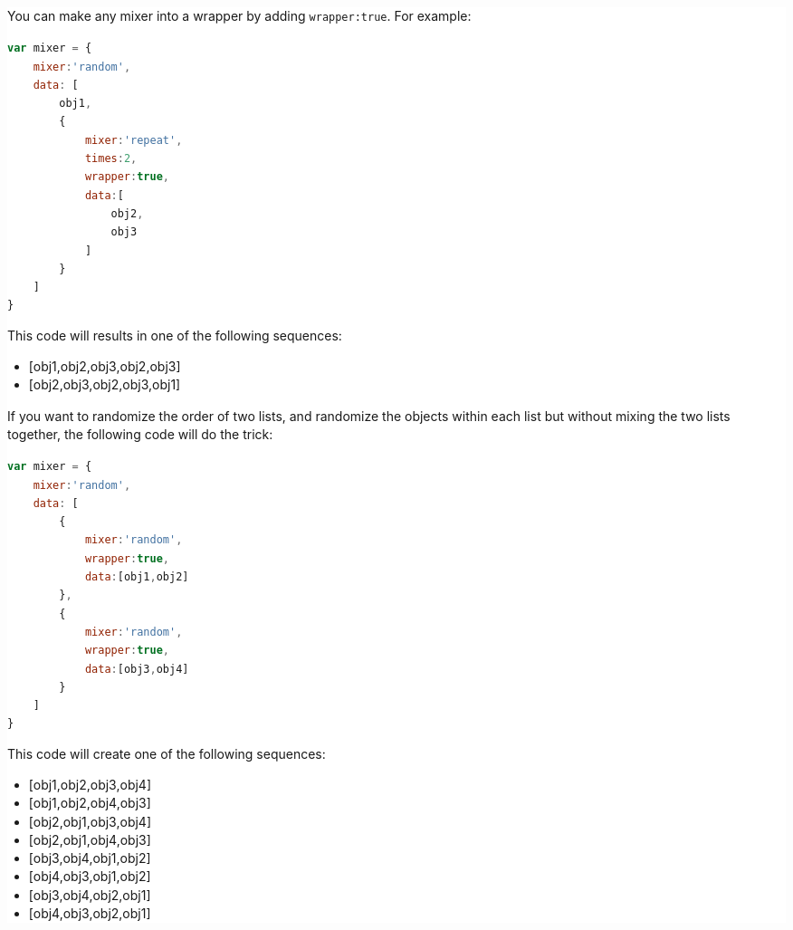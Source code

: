 You can make any mixer into a wrapper by adding `wrapper:true`. For example: 

```js
var mixer = {
    mixer:'random',
    data: [
        obj1,
        {
            mixer:'repeat',
            times:2,
            wrapper:true,
            data:[
                obj2,
                obj3
            ]
        }
    ]
}
```

This code will results in one of the following sequences:

* [obj1,obj2,obj3,obj2,obj3]
* [obj2,obj3,obj2,obj3,obj1]

If you want to randomize the order of two lists, and randomize the objects within each list but without mixing the two lists together, the following code will do the trick: 
```js
var mixer = {
    mixer:'random',
    data: [
        {
            mixer:'random',
            wrapper:true,
            data:[obj1,obj2]
        },
        {
            mixer:'random',
            wrapper:true,
            data:[obj3,obj4]
        }
    ]
}
```

This code will create one of the following sequences: 

* [obj1,obj2,obj3,obj4]
* [obj1,obj2,obj4,obj3]
* [obj2,obj1,obj3,obj4]
* [obj2,obj1,obj4,obj3]
* [obj3,obj4,obj1,obj2]
* [obj4,obj3,obj1,obj2]
* [obj3,obj4,obj2,obj1]
* [obj4,obj3,obj2,obj1]
